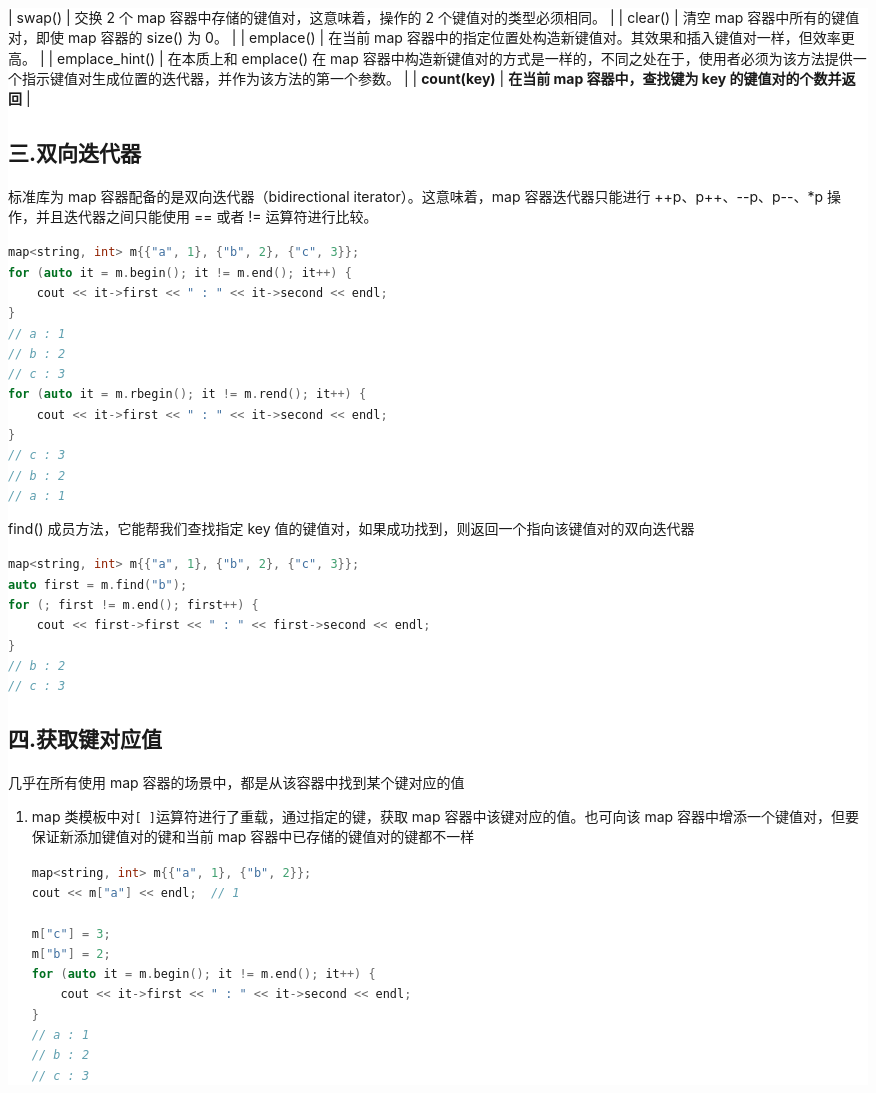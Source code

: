 | swap()               | 交换 2 个 map 容器中存储的键值对，这意味着，操作的 2 个键值对的类型必须相同。 |
| clear()              | 清空 map 容器中所有的键值对，即使 map 容器的 size() 为 0。   |
| emplace()            | 在当前 map 容器中的指定位置处构造新键值对。其效果和插入键值对一样，但效率更高。 |
| emplace_hint()       | 在本质上和 emplace() 在 map 容器中构造新键值对的方式是一样的，不同之处在于，使用者必须为该方法提供一个指示键值对生成位置的迭代器，并作为该方法的第一个参数。 |
| **count(key)**       | **在当前 map 容器中，查找键为 key 的键值对的个数并返回**     |



## 三.双向迭代器

标准库为 map 容器配备的是双向迭代器（bidirectional iterator）。这意味着，map 容器迭代器只能进行 ++p、p++、--p、p--、*p 操作，并且迭代器之间只能使用 == 或者 != 运算符进行比较。

```C++
map<string, int> m{{"a", 1}, {"b", 2}, {"c", 3}};
for (auto it = m.begin(); it != m.end(); it++) {
    cout << it->first << " : " << it->second << endl;
}
// a : 1
// b : 2
// c : 3
for (auto it = m.rbegin(); it != m.rend(); it++) {
    cout << it->first << " : " << it->second << endl;
}
// c : 3
// b : 2
// a : 1
```

find() 成员方法，它能帮我们查找指定 key 值的键值对，如果成功找到，则返回一个指向该键值对的双向迭代器

```C++
map<string, int> m{{"a", 1}, {"b", 2}, {"c", 3}};
auto first = m.find("b");
for (; first != m.end(); first++) {
    cout << first->first << " : " << first->second << endl;
}
// b : 2
// c : 3
```

## 四.获取键对应值

几乎在所有使用 map 容器的场景中，都是从该容器中找到某个键对应的值

1. map 类模板中对`[ ]`运算符进行了重载，通过指定的键，获取 map 容器中该键对应的值。也可向该 map 容器中增添一个键值对，但要保证新添加键值对的键和当前 map 容器中已存储的键值对的键都不一样

   ```C++
   map<string, int> m{{"a", 1}, {"b", 2}};
   cout << m["a"] << endl;  // 1
   
   m["c"] = 3;
   m["b"] = 2;
   for (auto it = m.begin(); it != m.end(); it++) {
       cout << it->first << " : " << it->second << endl;
   }
   // a : 1
   // b : 2
   // c : 3
   ```
